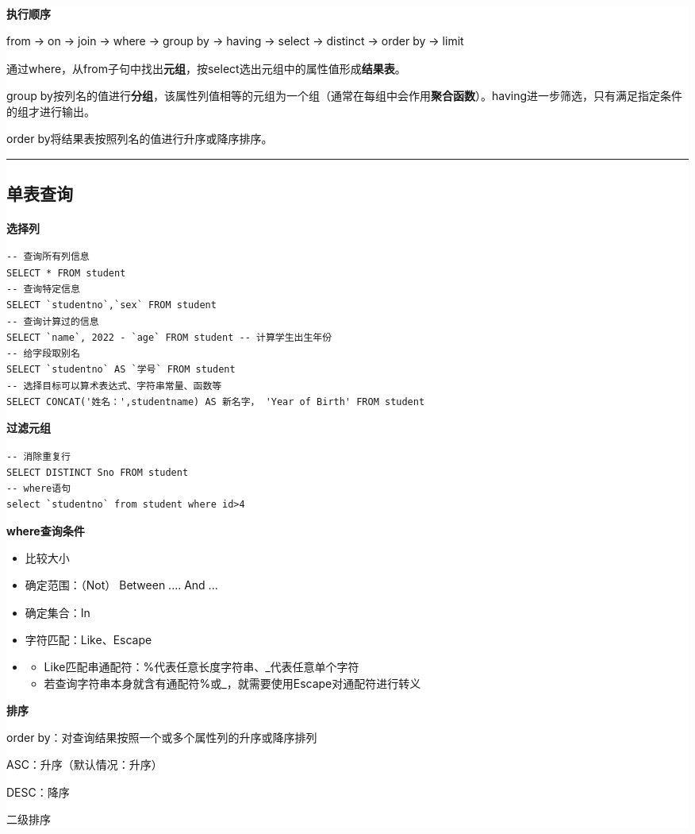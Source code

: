 **执行顺序**

from -> on -> join -> where -> group by -> having -> select -> distinct -> order by ->  limit

通过where，从from子句中找出**元组**，按select选出元组中的属性值形成**结果表**。

group by按列名的值进行**分组**，该属性列值相等的元组为一个组（通常在每组中会作用**聚合函数**）。having进一步筛选，只有满足指定条件的组才进行输出。

order by将结果表按照列名的值进行升序或降序排序。

------

## **单表查询**

**选择列**

```mysql
-- 查询所有列信息 
SELECT * FROM student 
-- 查询特定信息 
SELECT `studentno`,`sex` FROM student 
-- 查询计算过的信息 
SELECT `name`, 2022 - `age` FROM student -- 计算学生出生年份  
-- 给字段取别名 
SELECT `studentno` AS `学号` FROM student 
-- 选择目标可以算术表达式、字符串常量、函数等 
SELECT CONCAT('姓名：',studentname) AS 新名字， 'Year of Birth' FROM student
```

**过滤元组**

```mysql
-- 消除重复行 
SELECT DISTINCT Sno FROM student 
-- where语句 
select `studentno` from student where id>4
```

**where查询条件**

- 比较大小

- 确定范围：（Not） Between .... And ...

- 确定集合：In

- 字符匹配：Like、Escape

- - Like匹配串通配符：%代表任意长度字符串、_代表任意单个字符
  - 若查询字符串本身就含有通配符%或_，就需要使用Escape对通配符进行转义

**排序**

order by：对查询结果按照一个或多个属性列的升序或降序排列

ASC：升序（默认情况：升序）

DESC：降序

二级排序
